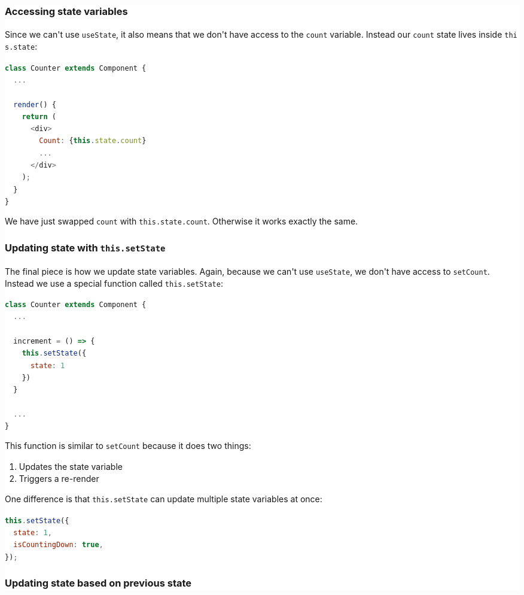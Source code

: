 ### Accessing state variables

Since we can't use `useState`, it also means that we don't have access to the `count` variable. Instead our `count` state lives inside `this.state`:

```js
class Counter extends Component {
  ...

  render() {
    return (
      <div>
        Count: {this.state.count}
        ...
      </div>
    );
  }
}
```

We have just swapped `count` with `this.state.count`. Otherwise it works exactly the same.

### Updating state with `this.setState`

The final piece is how we update state variables. Again, because we can't use `useState`, we don't have access to `setCount`. Instead we use a special function called `this.setState`:

```js
class Counter extends Component {
  ...

  increment = () => {
    this.setState({
      state: 1
    })
  }

  ...
}
```

This function is similar to `setCount` because it does two things:

1. Updates the state variable
2. Triggers a re-render

One difference is that `this.setState` can update multiple state variables at once:

```js
this.setState({
  state: 1,
  isCountingDown: true,
});
```

### Updating state based on previous state
